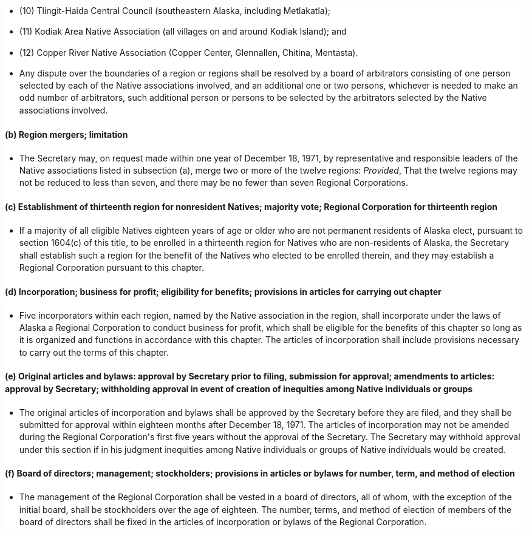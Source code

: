   * (10) Tlingit-Haida Central Council (southeastern Alaska, including Metlakatla);

  * (11) Kodiak Area Native Association (all villages on and around Kodiak Island); and

  * (12) Copper River Native Association (Copper Center, Glennallen, Chitina, Mentasta).


* Any dispute over the boundaries of a region or regions shall be resolved by a board of arbitrators consisting of one person selected by each of the Native associations involved, and an additional one or two persons, whichever is needed to make an odd number of arbitrators, such additional person or persons to be selected by the arbitrators selected by the Native associations involved.

#### (b) Region mergers; limitation
* The Secretary may, on request made within one year of December 18, 1971, by representative and responsible leaders of the Native associations listed in subsection (a), merge two or more of the twelve regions: _Provided_, That the twelve regions may not be reduced to less than seven, and there may be no fewer than seven Regional Corporations.

#### (c) Establishment of thirteenth region for nonresident Natives; majority vote; Regional Corporation for thirteenth region
* If a majority of all eligible Natives eighteen years of age or older who are not permanent residents of Alaska elect, pursuant to section 1604(c) of this title, to be enrolled in a thirteenth region for Natives who are non-residents of Alaska, the Secretary shall establish such a region for the benefit of the Natives who elected to be enrolled therein, and they may establish a Regional Corporation pursuant to this chapter.

#### (d) Incorporation; business for profit; eligibility for benefits; provisions in articles for carrying out chapter
* Five incorporators within each region, named by the Native association in the region, shall incorporate under the laws of Alaska a Regional Corporation to conduct business for profit, which shall be eligible for the benefits of this chapter so long as it is organized and functions in accordance with this chapter. The articles of incorporation shall include provisions necessary to carry out the terms of this chapter.

#### (e) Original articles and bylaws: approval by Secretary prior to filing, submission for approval; amendments to articles: approval by Secretary; withholding approval in event of creation of inequities among Native individuals or groups
* The original articles of incorporation and bylaws shall be approved by the Secretary before they are filed, and they shall be submitted for approval within eighteen months after December 18, 1971. The articles of incorporation may not be amended during the Regional Corporation's first five years without the approval of the Secretary. The Secretary may withhold approval under this section if in his judgment inequities among Native individuals or groups of Native individuals would be created.

#### (f) Board of directors; management; stockholders; provisions in articles or bylaws for number, term, and method of election
* The management of the Regional Corporation shall be vested in a board of directors, all of whom, with the exception of the initial board, shall be stockholders over the age of eighteen. The number, terms, and method of election of members of the board of directors shall be fixed in the articles of incorporation or bylaws of the Regional Corporation.
